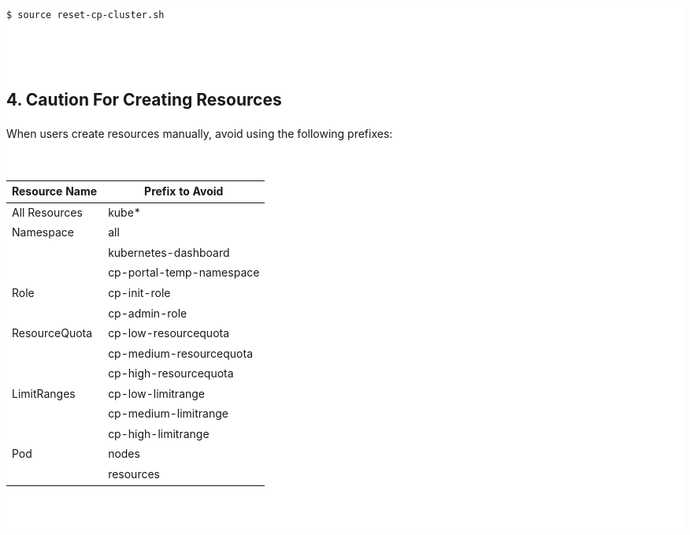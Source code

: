 ```
$ source reset-cp-cluster.sh
```

<br><br>

## <div id='4'> 4. Caution For Creating Resources
When users create resources manually, avoid using the following prefixes:

<br>

|Resource Name|Prefix to Avoid|
|---|---|
|All Resources|kube*|
|Namespace|all|
||kubernetes-dashboard|
||cp-portal-temp-namespace|
|Role|cp-init-role|
||cp-admin-role|
|ResourceQuota|cp-low-resourcequota|
||cp-medium-resourcequota|
||cp-high-resourcequota|
|LimitRanges|cp-low-limitrange|
||cp-medium-limitrange|
||cp-high-limitrange|
|Pod|nodes|
||resources|

<br><br>

[image 001]:images/kpaas-cp-cluster-1.png
[image 002]:images/kpaas-cp-cluster-2.png
[image 003]:images/kpaas-cp-cluster-3.png
[image 004]:images/kpaas-cp-cluster-4.png
[image 005]:images/kpaas-cp-cluster-5.png
[image 006]:images/kpaas-cp-cluster-6.png
[image 007]:images/kpaas-cp-cluster-7.png

[image if nhn 001]:images/kpaas-cp-cluster-if-nhn-01.png
[image if nhn 002]:images/kpaas-cp-cluster-if-nhn-02.png
[image if nhn 003]:images/kpaas-cp-cluster-if-nhn-03.png
[image if nhn 004]:images/kpaas-cp-cluster-if-nhn-04.png
[image if nhn 005]:images/kpaas-cp-cluster-if-nhn-05.png
[image if nhn 006]:images/kpaas-cp-cluster-if-nhn-06.png
[image if nhn 007]:images/kpaas-cp-cluster-if-nhn-07.png
[image if nhn 008]:images/kpaas-cp-cluster-if-nhn-08.png
